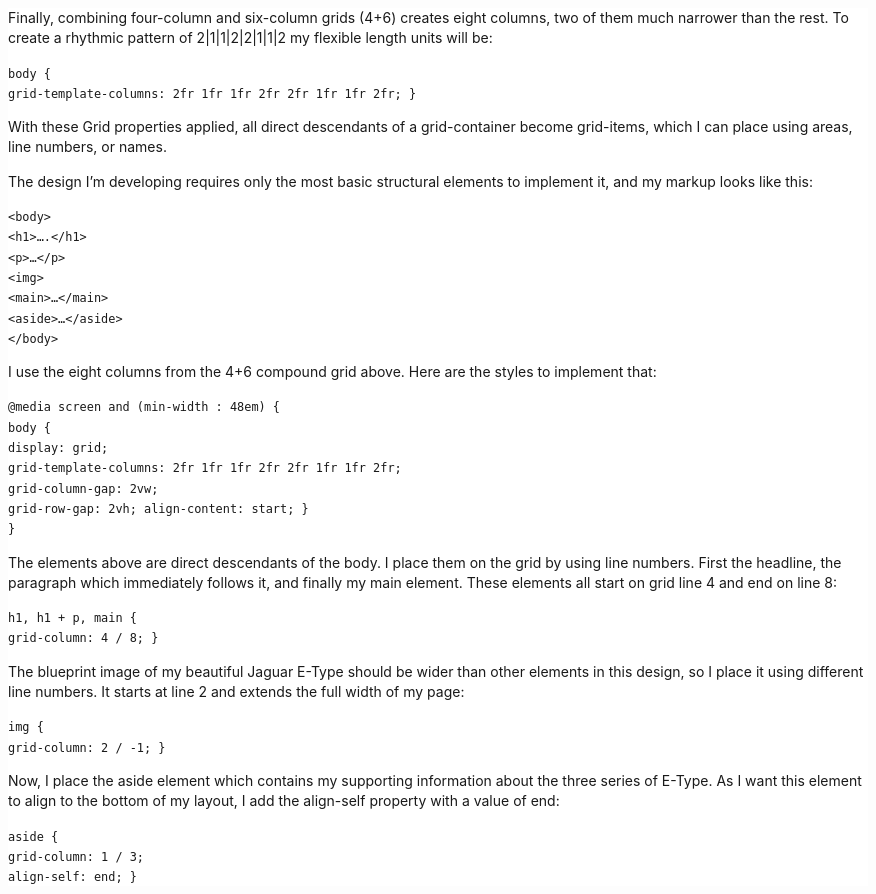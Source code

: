 Finally, combining four-column and six-column grids (4+6) creates eight columns, two of them much narrower than the rest. To create a rhythmic pattern of 2|1|1|2|2|1|1|2 my flexible length units will be:

<pre><code class="language-css">body {
grid-template-columns: 2fr 1fr 1fr 2fr 2fr 1fr 1fr 2fr; }
</code></pre>

With these Grid properties applied, all direct descendants of a grid-container become grid-items, which I can place using areas, line numbers, or names.

The design I’m developing requires only the most basic structural elements to implement it, and my markup looks like this:

<pre><code class="language-html">&lt;body&gt;
&lt;h1&gt;….&lt;/h1&gt; 
&lt;p&gt;…&lt;/p&gt;
&lt;img&gt; 
&lt;main&gt;…&lt;/main&gt; 
&lt;aside&gt;…&lt;/aside&gt;
&lt;/body&gt;
</code></pre>

I use the eight columns from the 4+6 compound grid above. Here are the styles to implement that:

<pre><code class="language-css">@media screen and (min-width : 48em) {
body {
display: grid;
grid-template-columns: 2fr 1fr 1fr 2fr 2fr 1fr 1fr 2fr; 
grid-column-gap: 2vw;
grid-row-gap: 2vh; align-content: start; } 
}
</code></pre>

The elements above are direct descendants of the body. I place them on the grid by using line numbers. First the headline, the paragraph which immediately follows it, and finally my main element. These elements all start on grid line 4 and end on line 8:

<pre><code class="language-css">h1, h1 + p, main { 
grid-column: 4 / 8; }
</code></pre>

The blueprint image of my beautiful Jaguar E-Type should be wider than other elements in this design, so I place it using different line numbers. It starts at line 2 and extends the full width of my page:

<pre><code class="language-css">img {
grid-column: 2 / -1; }
</code></pre>

Now, I place the aside element which contains my supporting information about the three series of E-Type. As I want this element to align to the bottom of my layout, I add the align-self property with a value of end:

<pre><code class="language-css">aside { 
grid-column: 1 / 3; 
align-self: end; }
</code></pre>
